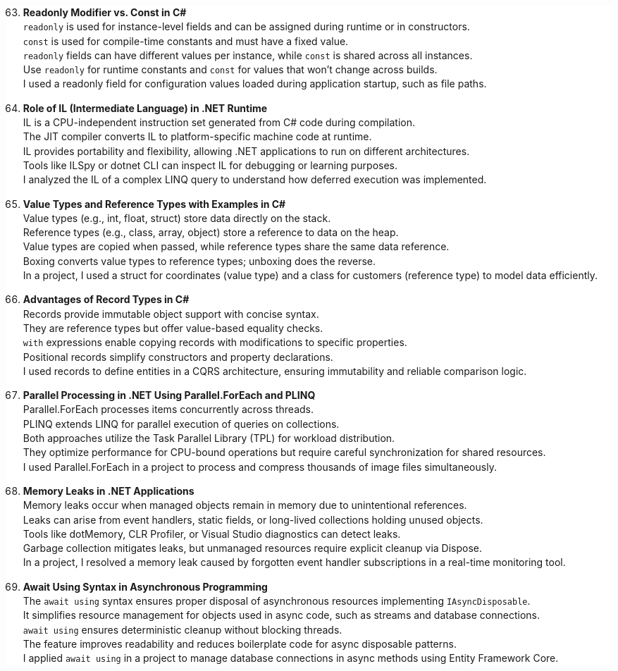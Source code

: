 63. **Readonly Modifier vs. Const in C#**  
`readonly` is used for instance-level fields and can be assigned during runtime or in constructors.  
`const` is used for compile-time constants and must have a fixed value.  
`readonly` fields can have different values per instance, while `const` is shared across all instances.  
Use `readonly` for runtime constants and `const` for values that won’t change across builds.  
I used a readonly field for configuration values loaded during application startup, such as file paths.  

64. **Role of IL (Intermediate Language) in .NET Runtime**  
IL is a CPU-independent instruction set generated from C# code during compilation.  
The JIT compiler converts IL to platform-specific machine code at runtime.  
IL provides portability and flexibility, allowing .NET applications to run on different architectures.  
Tools like ILSpy or dotnet CLI can inspect IL for debugging or learning purposes.  
I analyzed the IL of a complex LINQ query to understand how deferred execution was implemented.  

65. **Value Types and Reference Types with Examples in C#**  
Value types (e.g., int, float, struct) store data directly on the stack.  
Reference types (e.g., class, array, object) store a reference to data on the heap.  
Value types are copied when passed, while reference types share the same data reference.  
Boxing converts value types to reference types; unboxing does the reverse.  
In a project, I used a struct for coordinates (value type) and a class for customers (reference type) to model data efficiently.  

66. **Advantages of Record Types in C#**  
Records provide immutable object support with concise syntax.  
They are reference types but offer value-based equality checks.  
`with` expressions enable copying records with modifications to specific properties.  
Positional records simplify constructors and property declarations.  
I used records to define entities in a CQRS architecture, ensuring immutability and reliable comparison logic.  

67. **Parallel Processing in .NET Using Parallel.ForEach and PLINQ**  
Parallel.ForEach processes items concurrently across threads.  
PLINQ extends LINQ for parallel execution of queries on collections.  
Both approaches utilize the Task Parallel Library (TPL) for workload distribution.  
They optimize performance for CPU-bound operations but require careful synchronization for shared resources.  
I used Parallel.ForEach in a project to process and compress thousands of image files simultaneously.  

68. **Memory Leaks in .NET Applications**  
Memory leaks occur when managed objects remain in memory due to unintentional references.  
Leaks can arise from event handlers, static fields, or long-lived collections holding unused objects.  
Tools like dotMemory, CLR Profiler, or Visual Studio diagnostics can detect leaks.  
Garbage collection mitigates leaks, but unmanaged resources require explicit cleanup via Dispose.  
In a project, I resolved a memory leak caused by forgotten event handler subscriptions in a real-time monitoring tool.  

69. **Await Using Syntax in Asynchronous Programming**  
The `await using` syntax ensures proper disposal of asynchronous resources implementing `IAsyncDisposable`.  
It simplifies resource management for objects used in async code, such as streams and database connections.  
`await using` ensures deterministic cleanup without blocking threads.  
The feature improves readability and reduces boilerplate code for async disposable patterns.  
I applied `await using` in a project to manage database connections in async methods using Entity Framework Core.  
